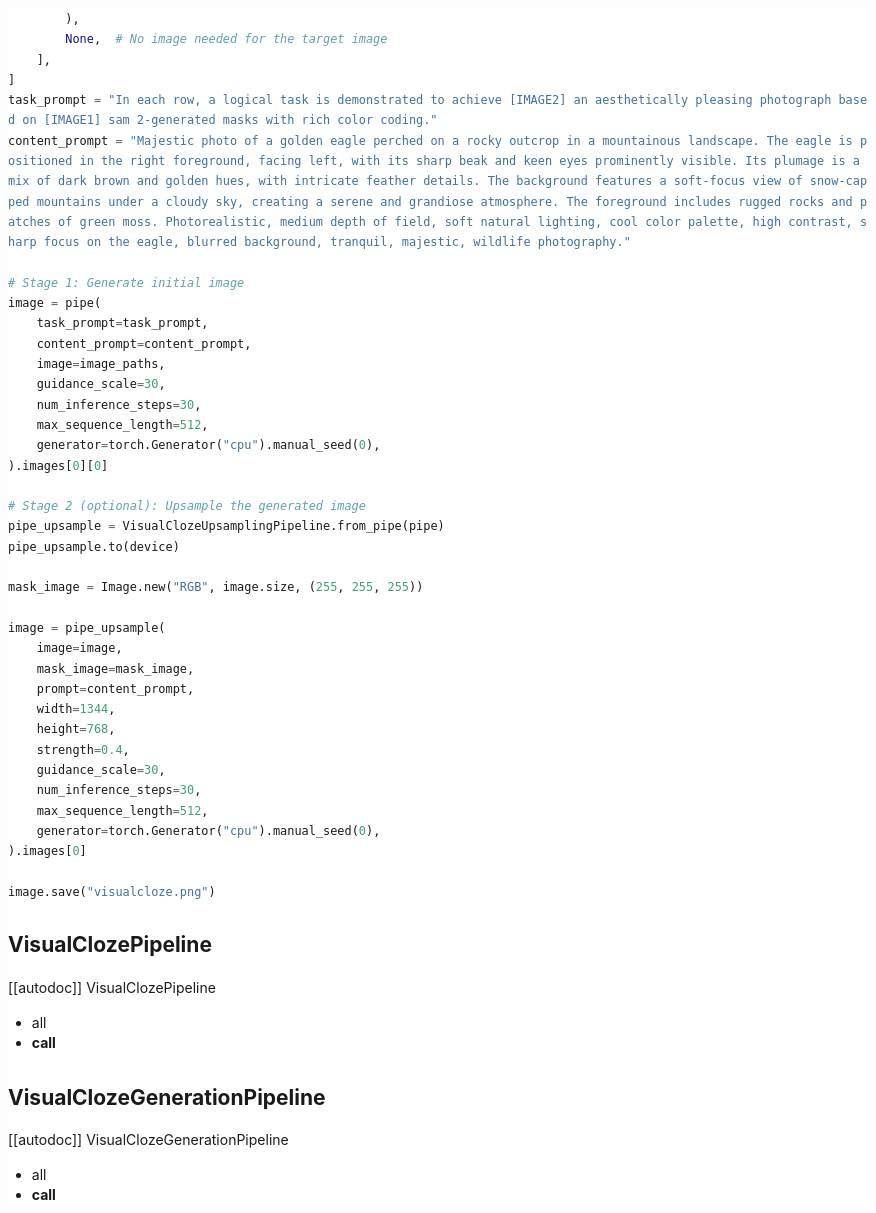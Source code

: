 ```python
        ),
        None,  # No image needed for the target image
    ],
]
task_prompt = "In each row, a logical task is demonstrated to achieve [IMAGE2] an aesthetically pleasing photograph based on [IMAGE1] sam 2-generated masks with rich color coding."
content_prompt = "Majestic photo of a golden eagle perched on a rocky outcrop in a mountainous landscape. The eagle is positioned in the right foreground, facing left, with its sharp beak and keen eyes prominently visible. Its plumage is a mix of dark brown and golden hues, with intricate feather details. The background features a soft-focus view of snow-capped mountains under a cloudy sky, creating a serene and grandiose atmosphere. The foreground includes rugged rocks and patches of green moss. Photorealistic, medium depth of field, soft natural lighting, cool color palette, high contrast, sharp focus on the eagle, blurred background, tranquil, majestic, wildlife photography."

# Stage 1: Generate initial image
image = pipe(
    task_prompt=task_prompt,
    content_prompt=content_prompt,
    image=image_paths,
    guidance_scale=30,
    num_inference_steps=30,
    max_sequence_length=512,
    generator=torch.Generator("cpu").manual_seed(0),
).images[0][0]

# Stage 2 (optional): Upsample the generated image
pipe_upsample = VisualClozeUpsamplingPipeline.from_pipe(pipe)
pipe_upsample.to(device)

mask_image = Image.new("RGB", image.size, (255, 255, 255))

image = pipe_upsample(
    image=image,
    mask_image=mask_image,
    prompt=content_prompt,
    width=1344,
    height=768,
    strength=0.4,
    guidance_scale=30,
    num_inference_steps=30,
    max_sequence_length=512,
    generator=torch.Generator("cpu").manual_seed(0),
).images[0]

image.save("visualcloze.png")
```

## VisualClozePipeline

[[autodoc]] VisualClozePipeline
  - all
  - __call__

## VisualClozeGenerationPipeline

[[autodoc]] VisualClozeGenerationPipeline
  - all
  - __call__
